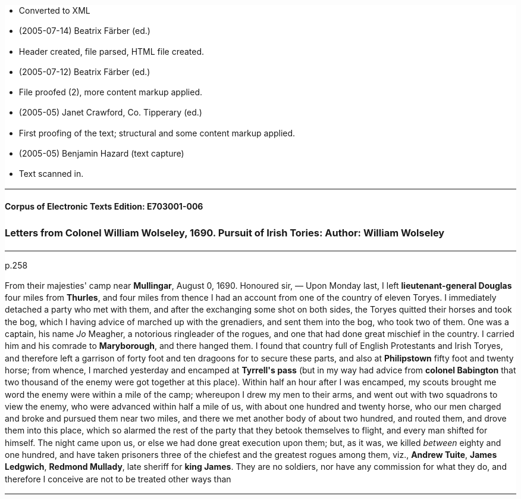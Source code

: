 * Converted to XML
* (2005-07-14) Beatrix Färber (ed.)

* Header created, file parsed, HTML file created.
* (2005-07-12) Beatrix Färber (ed.)

* File proofed (2), more content markup applied.
* (2005-05) Janet Crawford, Co. Tipperary (ed.)

* First proofing of the text; structural and some content markup applied.
* (2005-05) Benjamin Hazard (text capture)

* Text scanned in.




---


#### Corpus of Electronic Texts Edition: E703001-006


### Letters from Colonel William Wolseley, 1690. Pursuit of Irish Tories: Author: William Wolseley




---

p.258


From their majesties' camp near **Mullingar**, August 0, 1690.
Honoured sir, — Upon Monday last, I left **lieutenant-general Douglas** four miles from **Thurles**, and four miles from thence I had an account from one of the country of eleven Toryes. I immediately detached a party who met with them, and after the exchanging some shot on both sides, the Toryes quitted their horses and took the bog, which I having advice of marched up with the grenadiers, and sent them into the bog, who took two of them. One was a captain, his name *Jo* Meagher, a notorious ringleader of the rogues, and one that had done great mischief in the country. I carried him and his comrade to **Maryborough**, and there hanged them. I found that country full of English Protestants and Irish Toryes, and therefore left a garrison of forty foot and ten dragoons for to secure these parts, and also at **Philipstown** fifty foot and twenty horse; from whence, I marched yesterday and encamped at **Tyrrell's pass** (but in my way had advice from **colonel Babington** that two thousand of the enemy were got together at this place). Within half an hour after I was encamped, my scouts brought me word the enemy were within a mile of the camp; whereupon I drew my men to their arms, and went out with two squadrons to view the enemy, who were advanced within half a mile of us, with about one hundred and twenty horse, who our men charged and broke and pursued them near two miles, and there we met another body of about two hundred, and routed them, and drove them into this place, which so alarmed the rest of the party that they betook themselves to flight, and every man shifted for himself. The night came upon us, or else we had done great execution upon them; but, as it was, we killed *between* eighty and one hundred, and have taken prisoners three of the chiefest and the greatest rogues among them, viz., **Andrew Tuite**, **James Ledgwich**, **Redmond Mullady**, late sheriff for **king James**. They are no soldiers, nor have any commission for what they do, and therefore I conceive are not to be treated other ways than 



---